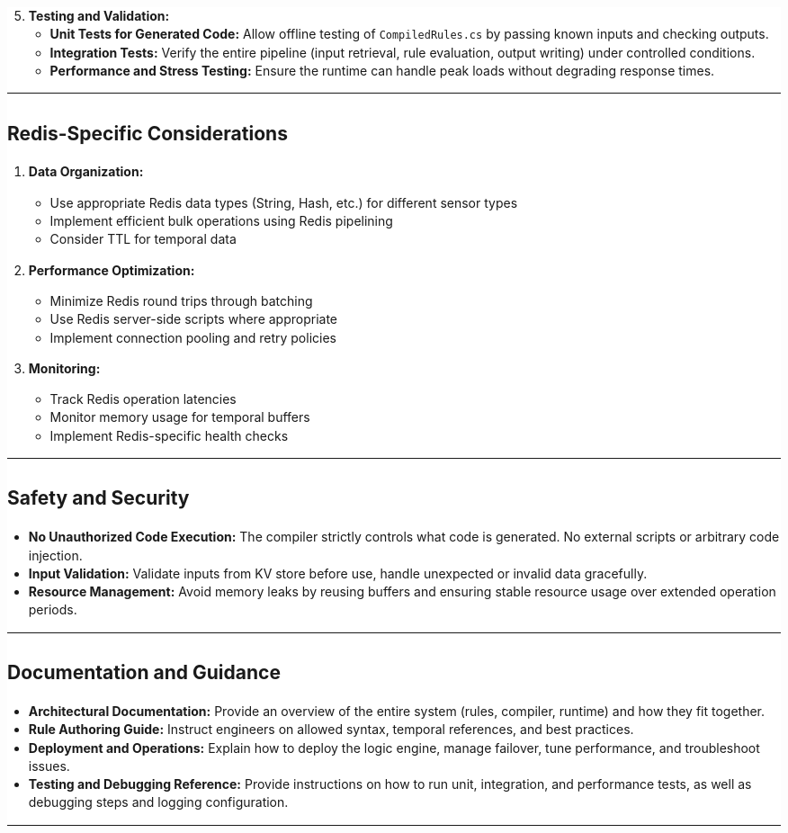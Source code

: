 5. **Testing and Validation:**
   - **Unit Tests for Generated Code:**
     Allow offline testing of `CompiledRules.cs` by passing known inputs and checking outputs.
   - **Integration Tests:**
     Verify the entire pipeline (input retrieval, rule evaluation, output writing) under controlled conditions.
   - **Performance and Stress Testing:**
     Ensure the runtime can handle peak loads without degrading response times.

---

## Redis-Specific Considerations

1. **Data Organization:**
   - Use appropriate Redis data types (String, Hash, etc.) for different sensor types
   - Implement efficient bulk operations using Redis pipelining
   - Consider TTL for temporal data

2. **Performance Optimization:**
   - Minimize Redis round trips through batching
   - Use Redis server-side scripts where appropriate
   - Implement connection pooling and retry policies

3. **Monitoring:**
   - Track Redis operation latencies
   - Monitor memory usage for temporal buffers
   - Implement Redis-specific health checks

---

## Safety and Security

- **No Unauthorized Code Execution:**
  The compiler strictly controls what code is generated. No external scripts or arbitrary code injection.
- **Input Validation:**
  Validate inputs from KV store before use, handle unexpected or invalid data gracefully.
- **Resource Management:**
  Avoid memory leaks by reusing buffers and ensuring stable resource usage over extended operation periods.

---

## Documentation and Guidance

- **Architectural Documentation:**
  Provide an overview of the entire system (rules, compiler, runtime) and how they fit together.
- **Rule Authoring Guide:**
  Instruct engineers on allowed syntax, temporal references, and best practices.
- **Deployment and Operations:**
  Explain how to deploy the logic engine, manage failover, tune performance, and troubleshoot issues.
- **Testing and Debugging Reference:**
  Provide instructions on how to run unit, integration, and performance tests, as well as debugging steps and logging configuration.

---